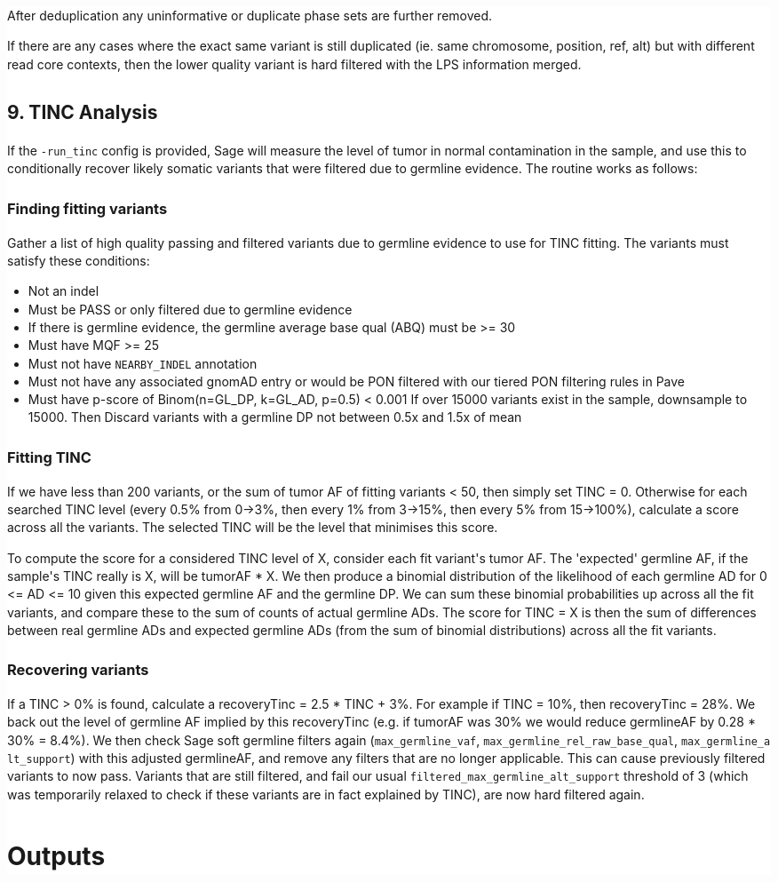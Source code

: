 After deduplication any uninformative or duplicate phase sets are further removed.   

If there are any cases where the exact same variant is still duplicated (ie. same chromosome, position, ref, alt) but with different read core contexts, then the lower quality variant is hard filtered with the LPS information merged.

## 9. TINC Analysis
If the `-run_tinc` config is provided, Sage will measure the level of tumor in normal contamination in the sample, and use this to conditionally recover likely somatic variants that were filtered due to germline evidence. The routine works as follows:

### Finding fitting variants
Gather a list of high quality passing and filtered variants due to germline evidence to use for TINC fitting. The variants must satisfy these conditions:
   * Not an indel
   * Must be PASS or only filtered due to germline evidence
   * If there is germline evidence, the germline average base qual (ABQ) must be >= 30
   * Must have MQF >= 25
   * Must not have `NEARBY_INDEL` annotation
   * Must not have any associated gnomAD entry or would be PON filtered with our tiered PON filtering rules in Pave
   * Must have p-score of Binom(n=GL_DP, k=GL_AD, p=0.5) < 0.001
If over 15000 variants exist in the sample, downsample to 15000. Then Discard variants with a germline DP not between 0.5x and 1.5x of mean

### Fitting TINC
If we have less than 200 variants, or the sum of tumor AF of fitting variants < 50, then simply set TINC = 0. Otherwise for each searched TINC level (every 0.5% from 0->3%, then every 1% from 3->15%, then every 5% from 15->100%), calculate a score across all the variants. The selected TINC will be the level that minimises this score.

To compute the score for a considered TINC level of X, consider each fit variant's tumor AF. The 'expected' germline AF, if the sample's TINC really is X, will be tumorAF * X. We then produce a binomial distribution of the likelihood of each germline AD for 0 <= AD <= 10 given this expected germline AF and the germline DP. We can sum these binomial probabilities up across all the fit variants, and compare these to the sum of counts of actual germline ADs. The score for TINC = X is then the sum of differences between real germline ADs and expected germline ADs (from the sum of binomial distributions) across all the fit variants.

### Recovering variants
If a TINC > 0% is found, calculate a recoveryTinc = 2.5 * TINC + 3%. For example if TINC = 10%, then recoveryTinc = 28%. We back out the level of germline AF implied by this recoveryTinc (e.g. if tumorAF was 30% we would reduce germlineAF by 0.28 * 30% = 8.4%). We then check Sage soft germline filters again (`max_germline_vaf`, `max_germline_rel_raw_base_qual`, `max_germline_alt_support`) with this adjusted germlineAF, and remove any filters that are no longer applicable. This can cause previously filtered variants to now pass. Variants that are still filtered, and fail our usual `filtered_max_germline_alt_support` threshold of 3 (which was temporarily relaxed to check if these variants are in fact explained by TINC), are now hard filtered again.

# Outputs

